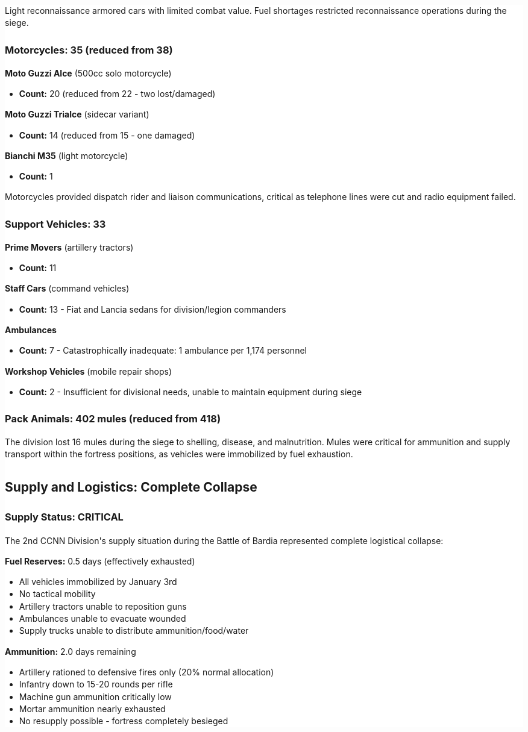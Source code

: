 Light reconnaissance armored cars with limited combat value. Fuel shortages restricted reconnaissance operations during the siege.

### Motorcycles: 35 (reduced from 38)

**Moto Guzzi Alce** (500cc solo motorcycle)
- **Count:** 20 (reduced from 22 - two lost/damaged)

**Moto Guzzi Trialce** (sidecar variant)
- **Count:** 14 (reduced from 15 - one damaged)

**Bianchi M35** (light motorcycle)
- **Count:** 1

Motorcycles provided dispatch rider and liaison communications, critical as telephone lines were cut and radio equipment failed.

### Support Vehicles: 33

**Prime Movers** (artillery tractors)
- **Count:** 11

**Staff Cars** (command vehicles)
- **Count:** 13 - Fiat and Lancia sedans for division/legion commanders

**Ambulances**
- **Count:** 7 - Catastrophically inadequate: 1 ambulance per 1,174 personnel

**Workshop Vehicles** (mobile repair shops)
- **Count:** 2 - Insufficient for divisional needs, unable to maintain equipment during siege

### Pack Animals: 402 mules (reduced from 418)

The division lost 16 mules during the siege to shelling, disease, and malnutrition. Mules were critical for ammunition and supply transport within the fortress positions, as vehicles were immobilized by fuel exhaustion.

## Supply and Logistics: Complete Collapse

### Supply Status: CRITICAL

The 2nd CCNN Division's supply situation during the Battle of Bardia represented complete logistical collapse:

**Fuel Reserves:** 0.5 days (effectively exhausted)
- All vehicles immobilized by January 3rd
- No tactical mobility
- Artillery tractors unable to reposition guns
- Ambulances unable to evacuate wounded
- Supply trucks unable to distribute ammunition/food/water

**Ammunition:** 2.0 days remaining
- Artillery rationed to defensive fires only (20% normal allocation)
- Infantry down to 15-20 rounds per rifle
- Machine gun ammunition critically low
- Mortar ammunition nearly exhausted
- No resupply possible - fortress completely besieged
